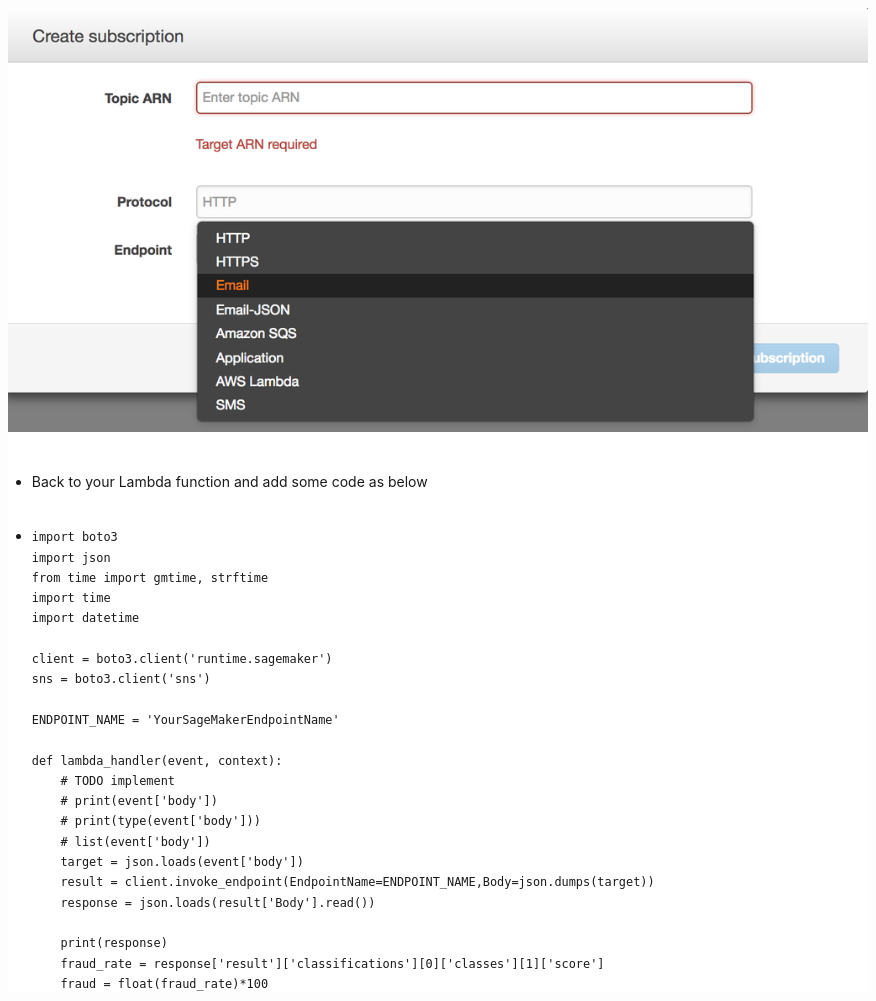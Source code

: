 ![sns2.png](/images/sns2.png) <br> <br>
* Back to your Lambda function and add some code as below<br><br>
* 
      import boto3
      import json
      from time import gmtime, strftime
      import time
      import datetime

      client = boto3.client('runtime.sagemaker')
      sns = boto3.client('sns')

      ENDPOINT_NAME = 'YourSageMakerEndpointName'

      def lambda_handler(event, context):
          # TODO implement
          # print(event['body'])
          # print(type(event['body']))
          # list(event['body'])
          target = json.loads(event['body'])
          result = client.invoke_endpoint(EndpointName=ENDPOINT_NAME,Body=json.dumps(target))
          response = json.loads(result['Body'].read())

          print(response)
          fraud_rate = response['result']['classifications'][0]['classes'][1]['score']
          fraud = float(fraud_rate)*100
